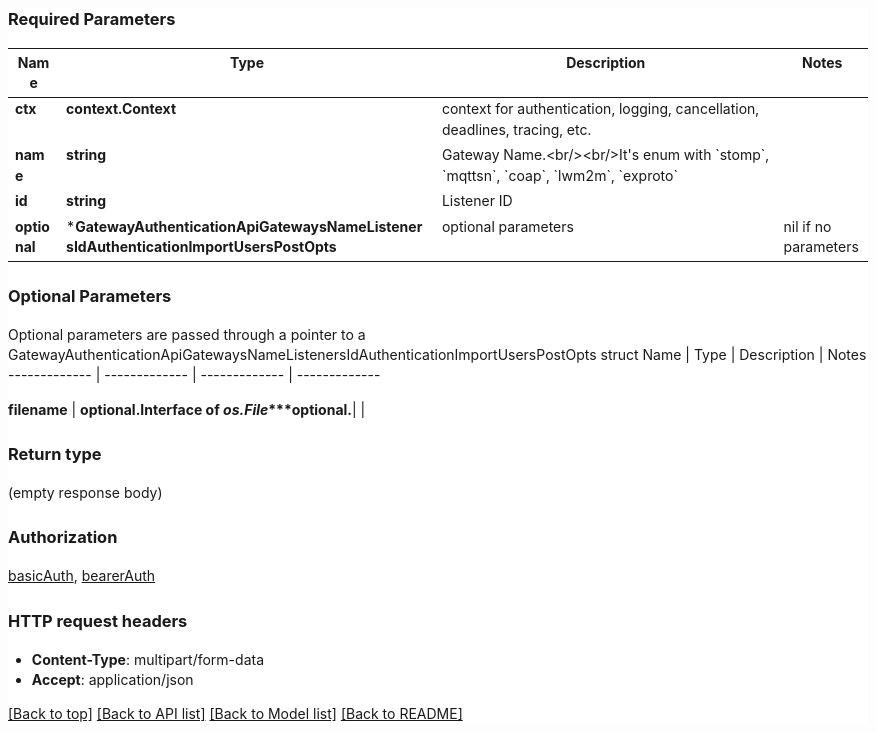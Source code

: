 ### Required Parameters

Name | Type | Description  | Notes
------------- | ------------- | ------------- | -------------
 **ctx** | **context.Context** | context for authentication, logging, cancellation, deadlines, tracing, etc.
  **name** | **string**| Gateway Name.&lt;br/&gt;&lt;br/&gt;It&#x27;s enum with &#x60;stomp&#x60;, &#x60;mqttsn&#x60;, &#x60;coap&#x60;, &#x60;lwm2m&#x60;, &#x60;exproto&#x60; | 
  **id** | **string**| Listener ID | 
 **optional** | ***GatewayAuthenticationApiGatewaysNameListenersIdAuthenticationImportUsersPostOpts** | optional parameters | nil if no parameters

### Optional Parameters
Optional parameters are passed through a pointer to a GatewayAuthenticationApiGatewaysNameListenersIdAuthenticationImportUsersPostOpts struct
Name | Type | Description  | Notes
------------- | ------------- | ------------- | -------------


 **filename** | **optional.Interface of *os.File****optional.**|  | 

### Return type

 (empty response body)

### Authorization

[basicAuth](../README.md#basicAuth), [bearerAuth](../README.md#bearerAuth)

### HTTP request headers

 - **Content-Type**: multipart/form-data
 - **Accept**: application/json

[[Back to top]](#) [[Back to API list]](../README.md#documentation-for-api-endpoints) [[Back to Model list]](../README.md#documentation-for-models) [[Back to README]](../README.md)

